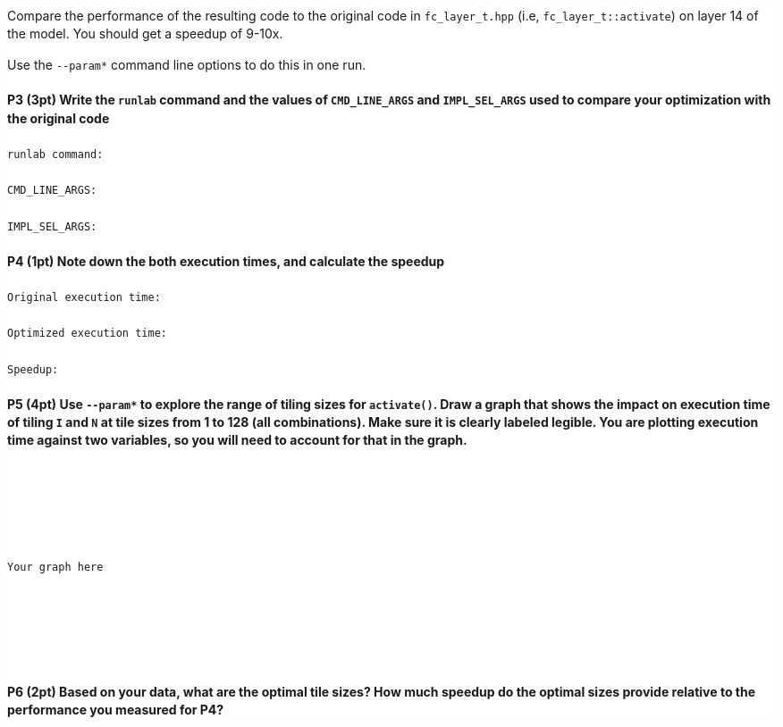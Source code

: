 Compare the performance of the resulting code to the original code in `fc_layer_t.hpp` (i.e, `fc_layer_t::activate`) on layer 14 of the model. You should get a speedup of 9-10x.

Use the `--param*` command line options to do this in one run.  

#### P3 (3pt) Write the `runlab` command and the values of `CMD_LINE_ARGS` and `IMPL_SEL_ARGS` used to compare your optimization with the original code 

```
runlab command:

CMD_LINE_ARGS:

IMPL_SEL_ARGS:

```

#### P4 (1pt) Note down the both execution times, and calculate the speedup

```
Original execution time:

Optimized execution time:

Speedup:

```

#### P5 (4pt) Use `--param*` to explore the range of tiling sizes for `activate()`.  Draw a graph that shows the impact on execution time of tiling `I` and `N` at tile sizes from 1 to 128 (all combinations).  Make sure it is clearly labeled legible.  You are plotting execution time against two variables, so you will need to account for that in the graph.

```





Your graph here






```

#### P6 (2pt) Based on your data, what are the optimal tile sizes?  How much speedup do the optimal sizes provide relative to the performance you measured for P4?

